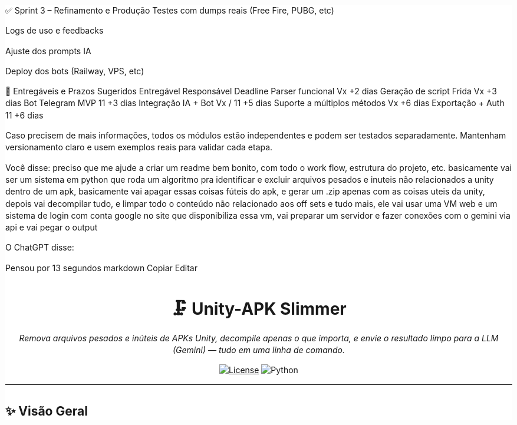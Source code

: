 ✅ Sprint 3 – Refinamento e Produção
Testes com dumps reais (Free Fire, PUBG, etc)

Logs de uso e feedbacks

Ajuste dos prompts IA

Deploy dos bots (Railway, VPS, etc)

📌 Entregáveis e Prazos Sugeridos
Entregável	Responsável	Deadline
Parser funcional	Vx	+2 dias
Geração de script Frida	Vx	+3 dias
Bot Telegram MVP	11	+3 dias
Integração IA + Bot	Vx / 11	+5 dias
Suporte a múltiplos métodos	Vx	+6 dias
Exportação + Auth	11	+6 dias

Caso precisem de mais informações, todos os módulos estão independentes e podem ser testados separadamente. Mantenham versionamento claro e usem exemplos reais para validar cada etapa.







Você disse:
preciso que me ajude a criar um readme bem bonito, com todo o work flow, estrutura do projeto, etc. basicamente vai ser um sistema em python que roda um algoritmo pra identificar e excluir arquivos pesados e inuteis não relacionados a unity dentro de um apk, basicamente vai apagar essas coisas fúteis do apk, e gerar um .zip apenas com as coisas uteis da unity, depois vai decompilar tudo, e limpar todo o conteúdo não relacionado aos off sets e tudo mais, ele vai usar uma VM web e um sistema de login com conta google no site que disponibiliza essa vm, vai preparar um servidor e fazer conexões com o gemini via api e vai pegar o output


O ChatGPT disse:

Pensou por 13 segundos
markdown
Copiar
Editar
<h1 align="center">🗜️ Unity-APK Slimmer</h1>
<p align="center">
  <em>Remova arquivos pesados e inúteis de APKs Unity, decompile apenas o que importa, 
  e envie o resultado limpo para a LLM (Gemini) — tudo em uma linha de comando.</em>
</p>

<p align="center">
  <a href="LICENSE"><img src="https://img.shields.io/badge/license-MIT-blue.svg" alt="License"></a>
  <img alt="Python" src="https://img.shields.io/badge/python-3.10%2B-blue">
</p>

---

## ✨ Visão Geral
